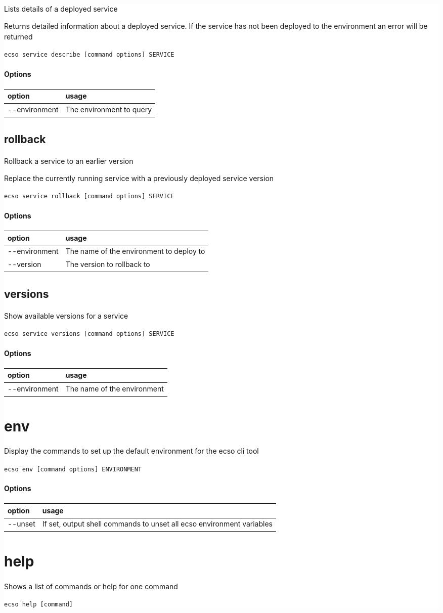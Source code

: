 Lists details of a deployed service

Returns detailed information about a deployed service. If the service has not been deployed to the environment an error will be returned

````
ecso service describe [command options] SERVICE
````

#### Options
| option | usage |
|:---    |:---   |
| --environment | The environment to query |

<a id="service-rollback"></a>
## rollback

Rollback a service to an earlier version

Replace the currently running service with a previously deployed service version

````
ecso service rollback [command options] SERVICE
````

#### Options
| option | usage |
|:---    |:---   |
| --environment | The name of the environment to deploy to |
| --version | The version to rollback to |

<a id="service-versions"></a>
## versions

Show available versions for a service

````
ecso service versions [command options] SERVICE
````

#### Options
| option | usage |
|:---    |:---   |
| --environment | The name of the environment |

<a id="env"></a>
# env

Display the commands to set up the default environment for the ecso cli tool

````
ecso env [command options] ENVIRONMENT
````

#### Options
| option | usage |
|:---    |:---   |
| --unset | If set, output shell commands to unset all ecso environment variables |

<a id="help"></a>
# help

Shows a list of commands or help for one command

````
ecso help [command]
````
